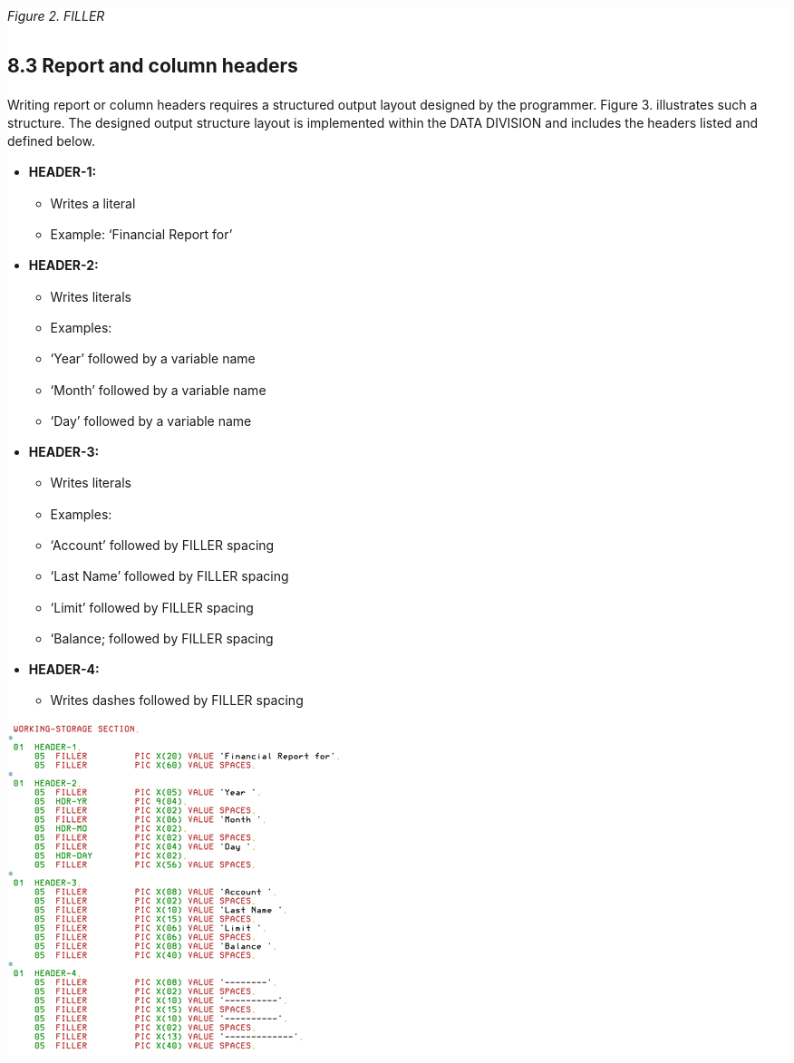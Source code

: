 *Figure  2.  FILLER*

 

<a name="_Ref35518623"></a>
## 8.3  Report and column headers

Writing report or column headers requires a structured output layout designed by the programmer.  Figure  3. illustrates such a structure. The designed output structure layout is implemented within the DATA DIVISION and includes the headers listed and defined below.

- **HEADER-1:**

    - Writes a literal

    - Example: ‘Financial Report for’

 

- **HEADER-2:**

    - Writes literals

    - Examples:

     - ‘Year’ followed by a variable name

     - ‘Month’ followed by a variable name

     - ‘Day’ followed by a variable name

- **HEADER-3:**

    - Writes literals

    - Examples:

     - ‘Account’ followed by FILLER spacing

     - ‘Last Name’ followed by FILLER spacing

     - ‘Limit’ followed by FILLER spacing

     - ‘Balance; followed by FILLER spacing

- **HEADER-4:**

    - Writes dashes followed by FILLER spacing

![](Images/image143.png)
